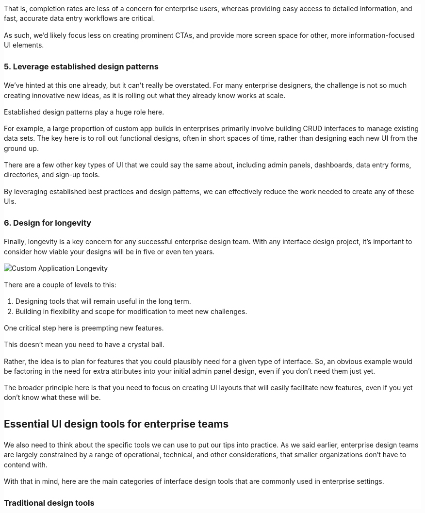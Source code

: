 That is, completion rates are less of a concern for enterprise users, whereas providing easy access to detailed information, and fast, accurate data entry workflows are critical.

As such, we’d likely focus less on creating prominent CTAs, and provide more screen space for other, more information-focused UI elements.

### 5. Leverage established design patterns

We’ve hinted at this one already, but it can’t really be overstated. For many enterprise designers, the challenge is not so much creating innovative new ideas, as it is rolling out what they already know works at scale.

Established design patterns play a huge role here.

For example, a large proportion of custom app builds in enterprises primarily involve building CRUD interfaces to manage existing data sets. The key here is to roll out functional designs, often in short spaces of time, rather than designing each new UI from the ground up.

There are a few other key types of UI that we could say the same about, including admin panels, dashboards, data entry forms, directories, and sign-up tools.

By leveraging established best practices and design patterns, we can effectively reduce the work needed to create any of these UIs.

### 6. Design for longevity

Finally, longevity is a key concern for any successful enterprise design team. With any interface design project, it’s important to consider how viable your designs will be in five or even ten years.

![Custom Application Longevity](https://res.cloudinary.com/daog6scxm/image/upload/v1656427137/cms/Custom_App_Lifespan_xb1hny.webp "Custom Application Longevity")

There are a couple of levels to this:

1. Designing tools that will remain useful in the long term.
2. Building in flexibility and scope for modification to meet new challenges.

One critical step here is preempting new features.

This doesn’t mean you need to have a crystal ball.

Rather, the idea is to plan for features that you could plausibly need for a given type of interface. So, an obvious example would be factoring in the need for extra attributes into your initial admin panel design, even if you don’t need them just yet.

The broader principle here is that you need to focus on creating UI layouts that will easily facilitate new features, even if you yet don’t know what these will be.

## Essential UI design tools for enterprise teams

We also need to think about the specific tools we can use to put our tips into practice. As we said earlier, enterprise design teams are largely constrained by a range of operational, technical, and other considerations, that smaller organizations don’t have to contend with.

With that in mind, here are the main categories of interface design tools that are commonly used in enterprise settings.

### Traditional design tools
